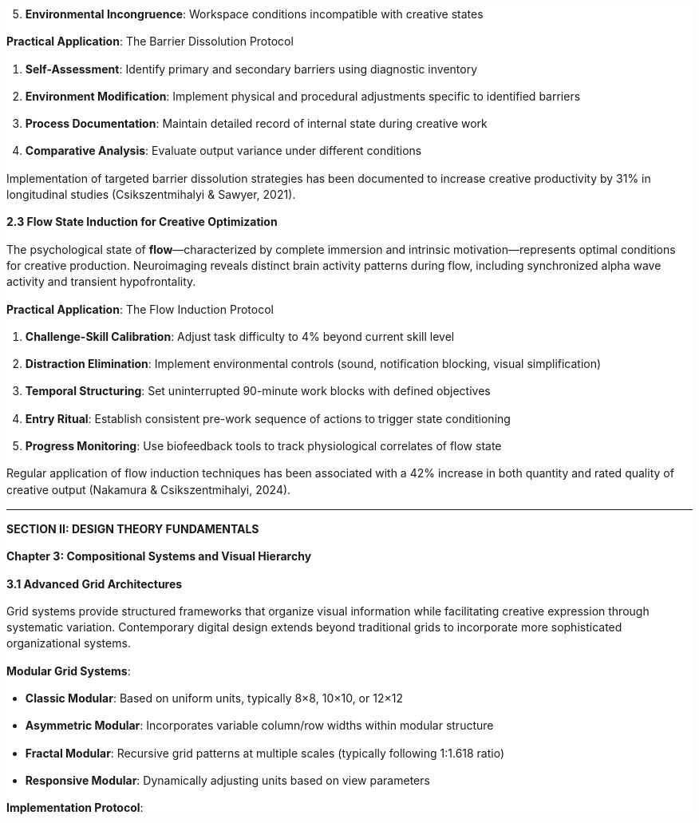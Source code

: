 5. **Environmental Incongruence**: Workspace conditions incompatible with creative states

**Practical Application**: The Barrier Dissolution Protocol

1. **Self-Assessment**: Identify primary and secondary barriers using diagnostic inventory

2. **Environment Modification**: Implement physical and procedural adjustments specific to identified barriers

3. **Process Documentation**: Maintain detailed record of internal state during creative work

4. **Comparative Analysis**: Evaluate output variance under different conditions

Implementation of targeted barrier dissolution strategies has been documented to increase creative productivity by 31% in longitudinal studies (Csikszentmihalyi & Sawyer, 2021).

**2.3 Flow State Induction for Creative Optimization**

The psychological state of **flow**—characterized by complete immersion and intrinsic motivation—represents optimal conditions for creative production. Neuroimaging reveals distinct brain activity patterns during flow, including synchronized alpha wave activity and transient hypofrontality.

**Practical Application**: The Flow Induction Protocol

1. **Challenge-Skill Calibration**: Adjust task difficulty to 4% beyond current skill level

2. **Distraction Elimination**: Implement environmental controls (sound, notification blocking, visual simplification)

3. **Temporal Structuring**: Set uninterrupted 90-minute work blocks with defined objectives

4. **Entry Ritual**: Establish consistent pre-work sequence of actions to trigger state conditioning

5. **Progress Monitoring**: Use biofeedback tools to track physiological correlates of flow state

Regular application of flow induction techniques has been associated with a 42% increase in both quantity and rated quality of creative output (Nakamura & Csikszentmihalyi, 2024).

---

**SECTION II: DESIGN THEORY FUNDAMENTALS**

**Chapter 3: Compositional Systems and Visual Hierarchy**

**3.1 Advanced Grid Architectures**

Grid systems provide structured frameworks that organize visual information while facilitating creative expression through systematic variation. Contemporary digital design extends beyond traditional grids to incorporate more sophisticated organizational systems.

**Modular Grid Systems**:

* **Classic Modular**: Based on uniform units, typically 8×8, 10×10, or 12×12

* **Asymmetric Modular**: Incorporates variable column/row widths within modular structure

* **Fractal Modular**: Recursive grid patterns at multiple scales (typically following 1:1.618 ratio)

* **Responsive Modular**: Dynamically adjusting units based on view parameters

**Implementation Protocol**:
